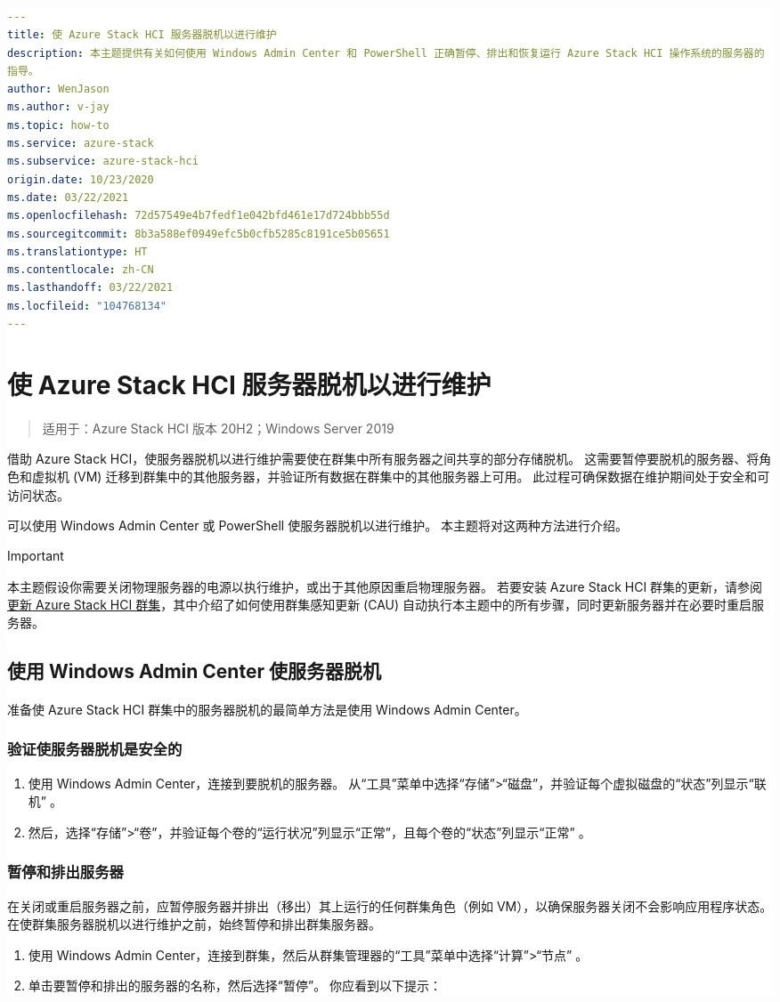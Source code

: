 ```yaml
---
title: 使 Azure Stack HCI 服务器脱机以进行维护
description: 本主题提供有关如何使用 Windows Admin Center 和 PowerShell 正确暂停、排出和恢复运行 Azure Stack HCI 操作系统的服务器的指导。
author: WenJason
ms.author: v-jay
ms.topic: how-to
ms.service: azure-stack
ms.subservice: azure-stack-hci
origin.date: 10/23/2020
ms.date: 03/22/2021
ms.openlocfilehash: 72d57549e4b7fedf1e042bfd461e17d724bbb55d
ms.sourcegitcommit: 8b3a588ef0949efc5b0cfb5285c8191ce5b05651
ms.translationtype: HT
ms.contentlocale: zh-CN
ms.lasthandoff: 03/22/2021
ms.locfileid: "104768134"
---
```

# <a name="taking-an-azure-stack-hci-server-offline-for-maintenance"></a>使 Azure Stack HCI 服务器脱机以进行维护

> 适用于：Azure Stack HCI 版本 20H2；Windows Server 2019

借助 Azure Stack HCI，使服务器脱机以进行维护需要使在群集中所有服务器之间共享的部分存储脱机。 这需要暂停要脱机的服务器、将角色和虚拟机 (VM) 迁移到群集中的其他服务器，并验证所有数据在群集中的其他服务器上可用。 此过程可确保数据在维护期间处于安全和可访问状态。

可以使用 Windows Admin Center 或 PowerShell 使服务器脱机以进行维护。 本主题将对这两种方法进行介绍。

   > [!IMPORTANT]
   > 本主题假设你需要关闭物理服务器的电源以执行维护，或出于其他原因重启物理服务器。 若要安装 Azure Stack HCI 群集的更新，请参阅[更新 Azure Stack HCI 群集](update-cluster.md)，其中介绍了如何使用群集感知更新 (CAU) 自动执行本主题中的所有步骤，同时更新服务器并在必要时重启服务器。

## <a name="take-a-server-offline-using-windows-admin-center"></a>使用 Windows Admin Center 使服务器脱机

准备使 Azure Stack HCI 群集中的服务器脱机的最简单方法是使用 Windows Admin Center。

### <a name="verify-its-safe-to-take-the-server-offline"></a>验证使服务器脱机是安全的

1. 使用 Windows Admin Center，连接到要脱机的服务器。 从“工具”菜单中选择“存储”>“磁盘”，并验证每个虚拟磁盘的“状态”列显示“联机”   。

2. 然后，选择“存储”>“卷”，并验证每个卷的“运行状况”列显示“正常”，且每个卷的“状态”列显示“正常”    。

### <a name="pause-and-drain-the-server"></a>暂停和排出服务器

在关闭或重启服务器之前，应暂停服务器并排出（移出）其上运行的任何群集角色（例如 VM），以确保服务器关闭不会影响应用程序状态。 在使群集服务器脱机以进行维护之前，始终暂停和排出群集服务器。

1. 使用 Windows Admin Center，连接到群集，然后从群集管理器的“工具”菜单中选择“计算”>“节点” 。

2. 单击要暂停和排出的服务器的名称，然后选择“暂停”。 你应看到以下提示：
